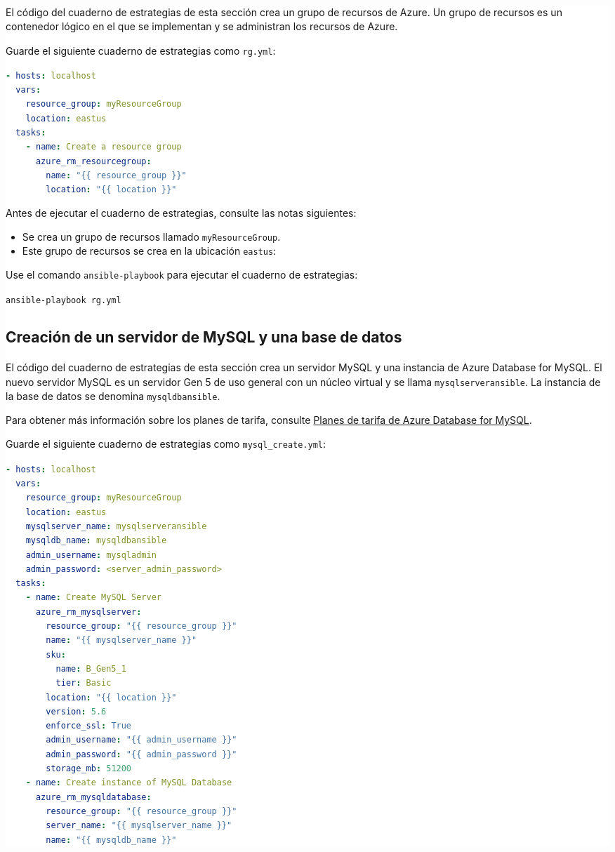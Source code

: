El código del cuaderno de estrategias de esta sección crea un grupo de recursos de Azure. Un grupo de recursos es un contenedor lógico en el que se implementan y se administran los recursos de Azure.  

Guarde el siguiente cuaderno de estrategias como `rg.yml`:

```yml
- hosts: localhost
  vars:
    resource_group: myResourceGroup
    location: eastus 
  tasks:
    - name: Create a resource group
      azure_rm_resourcegroup:
        name: "{{ resource_group }}"
        location: "{{ location }}"
```

Antes de ejecutar el cuaderno de estrategias, consulte las notas siguientes:

* Se crea un grupo de recursos llamado `myResourceGroup`.
* Este grupo de recursos se crea en la ubicación `eastus`:

Use el comando `ansible-playbook` para ejecutar el cuaderno de estrategias:

```bash
ansible-playbook rg.yml
```

## <a name="create-a-mysql-server-and-database"></a>Creación de un servidor de MySQL y una base de datos

El código del cuaderno de estrategias de esta sección crea un servidor MySQL y una instancia de Azure Database for MySQL. El nuevo servidor MySQL es un servidor Gen 5 de uso general con un núcleo virtual y se llama `mysqlserveransible`. La instancia de la base de datos se denomina `mysqldbansible`.

Para obtener más información sobre los planes de tarifa, consulte [Planes de tarifa de Azure Database for MySQL](/azure/mysql/concepts-pricing-tiers). 

Guarde el siguiente cuaderno de estrategias como `mysql_create.yml`:

```yml
- hosts: localhost
  vars:
    resource_group: myResourceGroup
    location: eastus
    mysqlserver_name: mysqlserveransible
    mysqldb_name: mysqldbansible
    admin_username: mysqladmin
    admin_password: <server_admin_password> 
  tasks:
    - name: Create MySQL Server
      azure_rm_mysqlserver:
        resource_group: "{{ resource_group }}"
        name: "{{ mysqlserver_name }}"
        sku:
          name: B_Gen5_1
          tier: Basic
        location: "{{ location }}"
        version: 5.6
        enforce_ssl: True
        admin_username: "{{ admin_username }}"
        admin_password: "{{ admin_password }}"
        storage_mb: 51200
    - name: Create instance of MySQL Database
      azure_rm_mysqldatabase:
        resource_group: "{{ resource_group }}"
        server_name: "{{ mysqlserver_name }}"
        name: "{{ mysqldb_name }}"
```